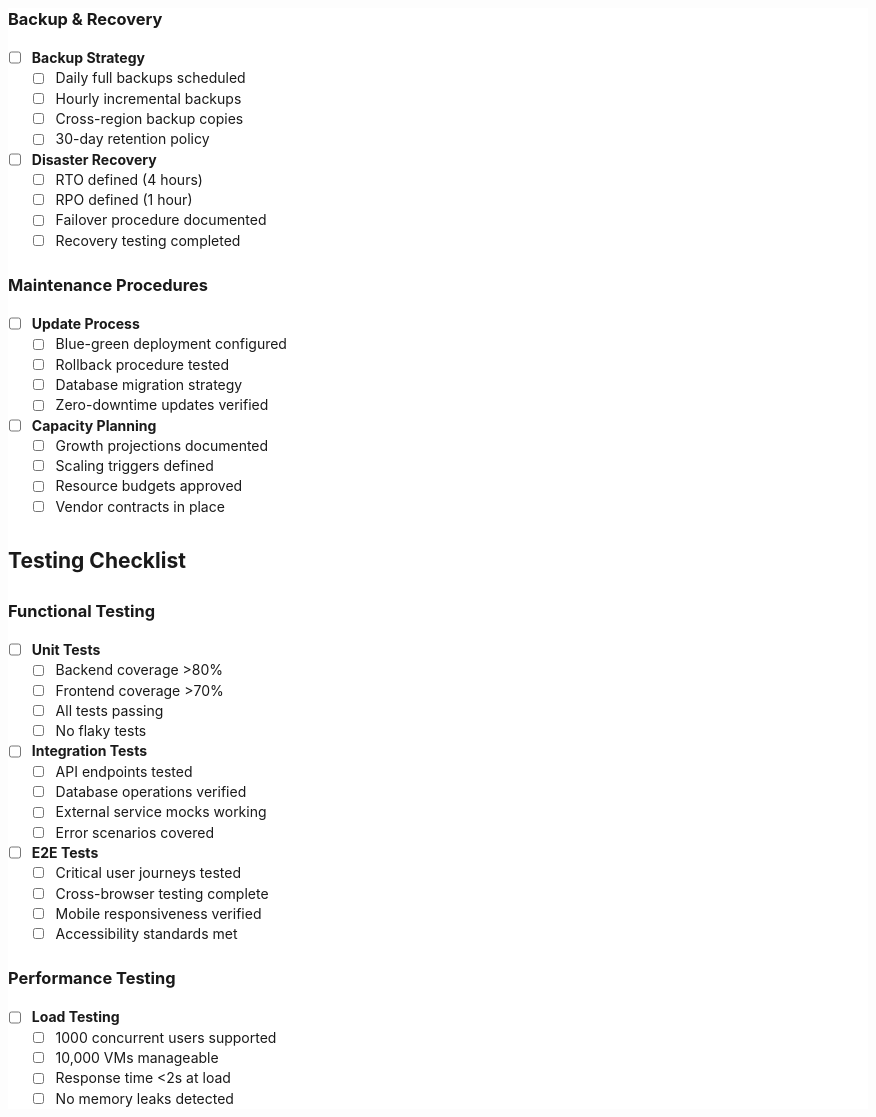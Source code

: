 ### Backup & Recovery

- [ ] **Backup Strategy**
  - [ ] Daily full backups scheduled
  - [ ] Hourly incremental backups
  - [ ] Cross-region backup copies
  - [ ] 30-day retention policy

- [ ] **Disaster Recovery**
  - [ ] RTO defined (4 hours)
  - [ ] RPO defined (1 hour)
  - [ ] Failover procedure documented
  - [ ] Recovery testing completed

### Maintenance Procedures

- [ ] **Update Process**
  - [ ] Blue-green deployment configured
  - [ ] Rollback procedure tested
  - [ ] Database migration strategy
  - [ ] Zero-downtime updates verified

- [ ] **Capacity Planning**
  - [ ] Growth projections documented
  - [ ] Scaling triggers defined
  - [ ] Resource budgets approved
  - [ ] Vendor contracts in place

## Testing Checklist

### Functional Testing

- [ ] **Unit Tests**
  - [ ] Backend coverage >80%
  - [ ] Frontend coverage >70%
  - [ ] All tests passing
  - [ ] No flaky tests

- [ ] **Integration Tests**
  - [ ] API endpoints tested
  - [ ] Database operations verified
  - [ ] External service mocks working
  - [ ] Error scenarios covered

- [ ] **E2E Tests**
  - [ ] Critical user journeys tested
  - [ ] Cross-browser testing complete
  - [ ] Mobile responsiveness verified
  - [ ] Accessibility standards met

### Performance Testing

- [ ] **Load Testing**
  - [ ] 1000 concurrent users supported
  - [ ] 10,000 VMs manageable
  - [ ] Response time <2s at load
  - [ ] No memory leaks detected
